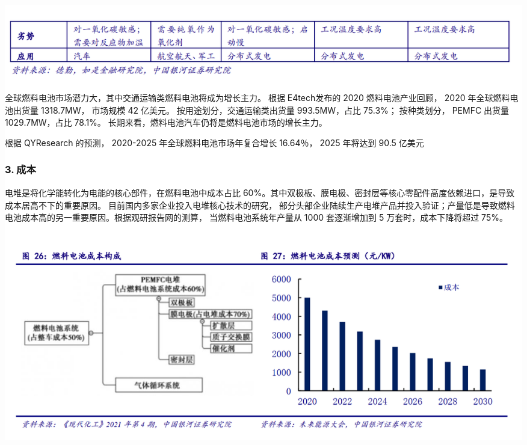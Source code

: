 ![image-20210907210504506](氢能(20210906).assets/image-20210907210504506.png)

全球燃料电池市场潜力大，其中交通运输类燃料电池将成为增长主力。 根据 E4tech发布的 2020 燃料电池产业回顾， 2020 年全球燃料电池出货量 1318.7MW， 市场规模 42 亿美元。 按用途划分，交通运输类出货量 993.5MW，占比 75.3%； 按种类划分， PEMFC 出货量 1029.7MW，占比 78.1%。 长期来看，燃料电池汽车仍将是燃料电池市场的增长主力。

根据 QYResearch 的预测， 2020-2025 年全球燃料电池市场年复合增长 16.64％， 2025 年将达到 90.5 亿美元  

### 3. 成本

电堆是将化学能转化为电能的核心部件，在燃料电池中成本占比 60%。其中双极板、膜电极、密封层等核心零配件高度依赖进口，是导致成本居高不下的重要原因。 目前国内多家企业投入电堆核心技术的研究， 部分头部企业陆续生产电堆产品并投入验证；产量低是导致燃料电池成本高的另一重要原因。根据观研报告网的测算， 当燃料电池系统年产量从 1000 套逐渐增加到 5 万套时，成本下降将超过 75%。  

![image-20210907210657611](氢能(20210906).assets/image-20210907210657611.png)


